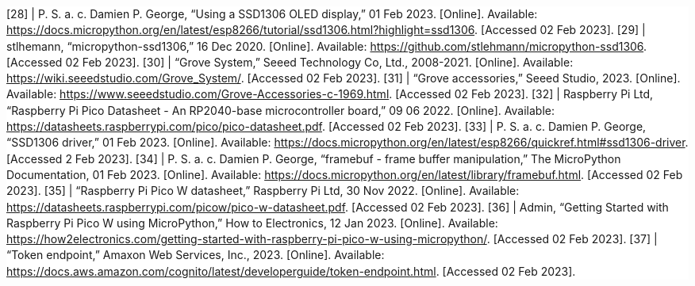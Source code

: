 [28] | P. S. a. c. Damien P. George, “Using a SSD1306 OLED display,” 01 Feb 2023. [Online]. Available: https://docs.micropython.org/en/latest/esp8266/tutorial/ssd1306.html?highlight=ssd1306. [Accessed 02 Feb 2023]. 
[29] | stlhemann, “micropython-ssd1306,” 16 Dec 2020. [Online]. Available: https://github.com/stlehmann/micropython-ssd1306. [Accessed 02 Feb 2023]. 
[30] | “Grove System,” Seeed Technology Co, Ltd., 2008-2021. [Online]. Available: https://wiki.seeedstudio.com/Grove_System/. [Accessed 02 Feb 2023]. 
[31] | “Grove accessories,” Seeed Studio, 2023. [Online]. Available: https://www.seeedstudio.com/Grove-Accessories-c-1969.html. [Accessed 02 Feb 2023]. 
[32] | Raspberry Pi Ltd, “Raspberry Pi Pico Datasheet - An RP2040-base microcontroller board,” 09 06 2022. [Online]. Available: https://datasheets.raspberrypi.com/pico/pico-datasheet.pdf. [Accessed 02 Feb 2023]. 
[33] | P. S. a. c. Damien P. George, “SSD1306 driver,” 01 Feb 2023. [Online]. Available: https://docs.micropython.org/en/latest/esp8266/quickref.html#ssd1306-driver. [Accessed 2 Feb 2023]. 
[34] | P. S. a. c. Damien P. George, “framebuf - frame buffer manipulation,” The MicroPython Documentation, 01 Feb 2023. [Online]. Available: https://docs.micropython.org/en/latest/library/framebuf.html. [Accessed 02 Feb 2023]. 
[35] | “Raspberry Pi Pico W datasheet,” Raspberry Pi Ltd, 30 Nov 2022. [Online]. Available: https://datasheets.raspberrypi.com/picow/pico-w-datasheet.pdf. [Accessed 02 Feb 2023]. 
[36] | Admin, “Getting Started with Raspberry Pi Pico W using MicroPython,” How to Electronics, 12 Jan 2023. [Online]. Available: https://how2electronics.com/getting-started-with-raspberry-pi-pico-w-using-micropython/. [Accessed 02 Feb 2023]. 
[37] | “Token endpoint,” Amaxon Web Services, Inc., 2023. [Online]. Available: https://docs.aws.amazon.com/cognito/latest/developerguide/token-endpoint.html. [Accessed 02 Feb 2023]. 

